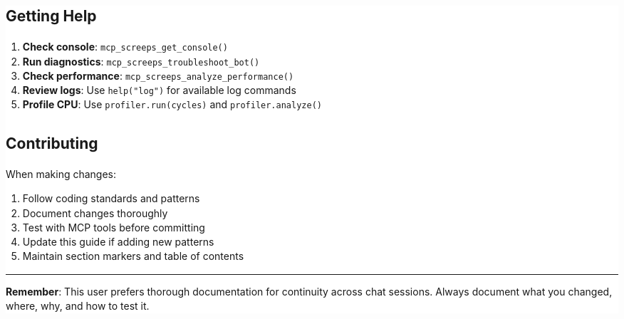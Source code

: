 ## Getting Help

1. **Check console**: `mcp_screeps_get_console()`
2. **Run diagnostics**: `mcp_screeps_troubleshoot_bot()`
3. **Check performance**: `mcp_screeps_analyze_performance()`
4. **Review logs**: Use `help("log")` for available log commands
5. **Profile CPU**: Use `profiler.run(cycles)` and `profiler.analyze()`

## Contributing

When making changes:
1. Follow coding standards and patterns
2. Document changes thoroughly
3. Test with MCP tools before committing
4. Update this guide if adding new patterns
5. Maintain section markers and table of contents

---

**Remember**: This user prefers thorough documentation for continuity across chat sessions. Always document what you changed, where, why, and how to test it.

